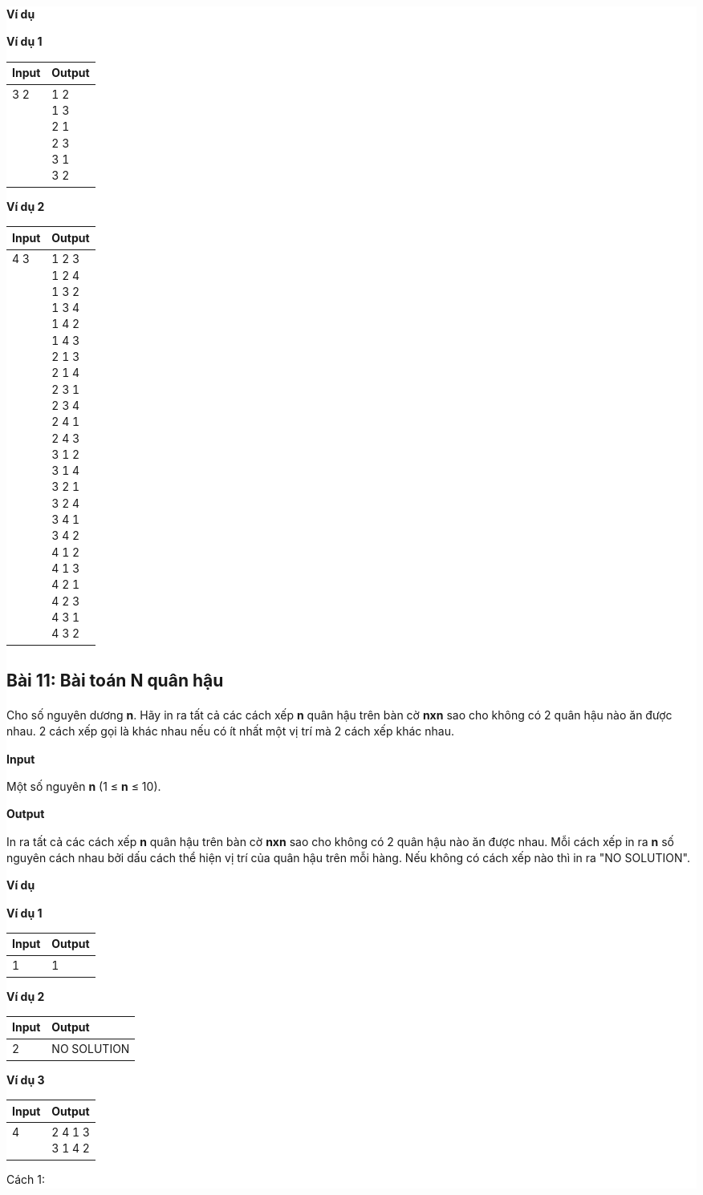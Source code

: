**Ví dụ**

**Ví dụ 1**

| Input | Output |
|:-------|:--------|
| 3 2   | 1 2<br>1 3<br>2 1<br>2 3<br>3 1<br>3 2|

**Ví dụ 2**

| Input | Output |
|:-------|:--------|
| 4 3   | 1 2 3<br>1 2 4<br>1 3 2<br>1 3 4<br>1 4 2<br>1 4 3<br>2 1 3<br>2 1 4<br>2 3 1<br>2 3 4<br>2 4 1<br>2 4 3<br>3 1 2<br>3 1 4<br>3 2 1<br>3 2 4<br>3 4 1<br>3 4 2<br>4 1 2<br>4 1 3<br>4 2 1<br>4 2 3<br>4 3 1<br>4 3 2|

## Bài 11: Bài toán N quân hậu

Cho số nguyên dương **n**. Hãy in ra tất cả các cách xếp **n** quân hậu trên bàn cờ **nxn** sao cho không có 2 quân hậu nào ăn được nhau. 2 cách xếp gọi là khác nhau nếu có ít nhất một vị trí mà 2 cách xếp khác nhau.

**Input**

Một số nguyên **n** (1 ≤ **n** ≤ 10).

**Output**

In ra tất cả các cách xếp **n** quân hậu trên bàn cờ **nxn** sao cho không có 2 quân hậu nào ăn được nhau. Mỗi cách xếp in ra **n** số nguyên cách nhau bởi dấu cách thể hiện vị trí của quân hậu trên mỗi hàng. Nếu không có cách xếp nào thì in ra "NO SOLUTION".

**Ví dụ**

**Ví dụ 1**

| Input | Output |
|:-------|:--------|
| 1     | 1|

**Ví dụ 2**

| Input | Output |
|:-------|:--------|
| 2     | NO SOLUTION|

**Ví dụ 3**

| Input | Output |
|:-------|:--------|
| 4     | 2 4 1 3<br>3 1 4 2|

Cách 1:
